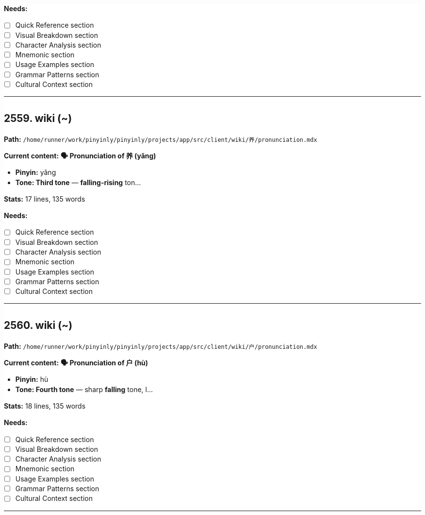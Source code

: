 **Needs:**

- [ ] Quick Reference section
- [ ] Visual Breakdown section
- [ ] Character Analysis section
- [ ] Mnemonic section
- [ ] Usage Examples section
- [ ] Grammar Patterns section
- [ ] Cultural Context section

---

## 2559. wiki (~)

**Path:** `/home/runner/work/pinyinly/pinyinly/projects/app/src/client/wiki/养/pronunciation.mdx`

**Current content:** **🗣️ Pronunciation of 养 (yǎng)**

- **Pinyin:** yǎng
- **Tone: Third tone** — **falling-rising** ton...

**Stats:** 17 lines, 135 words

**Needs:**

- [ ] Quick Reference section
- [ ] Visual Breakdown section
- [ ] Character Analysis section
- [ ] Mnemonic section
- [ ] Usage Examples section
- [ ] Grammar Patterns section
- [ ] Cultural Context section

---

## 2560. wiki (~)

**Path:** `/home/runner/work/pinyinly/pinyinly/projects/app/src/client/wiki/户/pronunciation.mdx`

**Current content:** **🗣️ Pronunciation of 户 (hù)**

- **Pinyin:** hù
- **Tone: Fourth tone** — sharp **falling** tone, l...

**Stats:** 18 lines, 135 words

**Needs:**

- [ ] Quick Reference section
- [ ] Visual Breakdown section
- [ ] Character Analysis section
- [ ] Mnemonic section
- [ ] Usage Examples section
- [ ] Grammar Patterns section
- [ ] Cultural Context section

---
